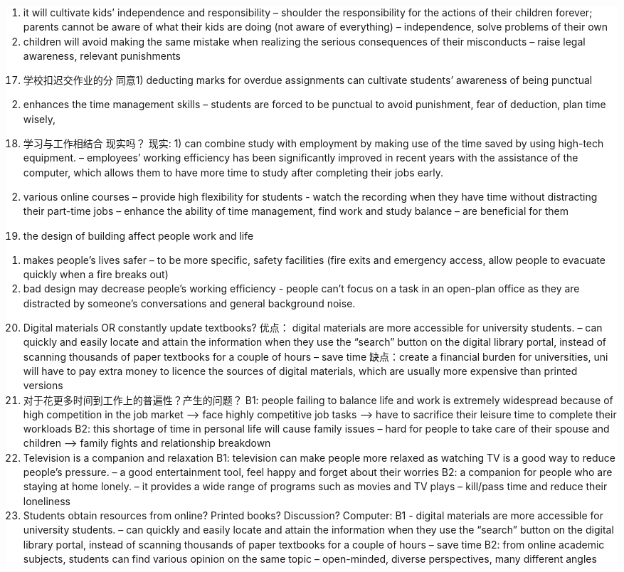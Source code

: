 1) it will cultivate kids’ independence and responsibility – shoulder the responsibility for the actions of their children forever; parents cannot be aware of what their kids are doing (not aware of everything) – independence, solve problems of their own
2) children will avoid making the same mistake when realizing the serious consequences of their misconducts – raise legal awareness, relevant punishments 
17. 学校扣迟交作业的分
同意1) deducting marks for overdue assignments can cultivate students’ awareness of being punctual
2)  enhances the time management skills – students are forced to be punctual to avoid punishment, fear of deduction, plan time wisely, 
18. 学习与工作相结合 现实吗？
现实: 1) can combine study with employment by making use of the time saved by using high-tech equipment. – employees’ working efficiency has been significantly improved in recent years with the assistance of the computer, which allows them to have more time to study after completing their jobs early. 
2) various online courses – provide high flexibility for students - watch the recording when they have time without distracting their part-time jobs – enhance the ability of time management, find work and study balance – are beneficial for them
19. the design of building affect people work and life
1) makes people’s lives safer – to be more specific, safety facilities (fire exits and emergency access, allow people to evacuate quickly when a fire breaks out)
2) bad design may decrease people’s working efficiency - people can’t focus on a task in an open-plan office as they are distracted by someone’s conversations and general background noise.
20. Digital materials OR constantly update textbooks?
优点：
digital materials are more accessible for university students. – can quickly and easily locate and attain the information when they use the “search” button on the digital library portal, instead of scanning thousands of paper textbooks for a couple of hours – save time
缺点：create a financial burden for universities, uni will have to pay extra money to licence the sources of digital materials, which are usually more expensive than printed versions
21. 对于花更多时间到工作上的普遍性？产生的问题？
B1: people failing to balance life and work is extremely widespread because of high competition in the job market --> face highly competitive job tasks --> have to sacrifice their leisure time to complete their workloads
B2: this shortage of time in personal life will cause family issues – hard for people to take care of their spouse and children --> family fights and relationship breakdown
22. Television is a companion and relaxation
B1: television can make people more relaxed as watching TV is a good way to reduce people’s pressure. – a good entertainment tool, feel happy and forget about their worries
B2: a companion for people who are staying at home lonely. – it provides a wide range of programs such as movies and TV plays – kill/pass time and reduce their loneliness  
23. Students obtain resources from online? Printed books? Discussion?
Computer:
B1 - digital materials are more accessible for university students. – can quickly and easily locate and attain the information when they use the “search” button on the digital library portal, instead of scanning thousands of paper textbooks for a couple of hours – save time
B2: from online academic subjects, students can find various opinion on the same topic – open-minded, diverse perspectives, many different angles


